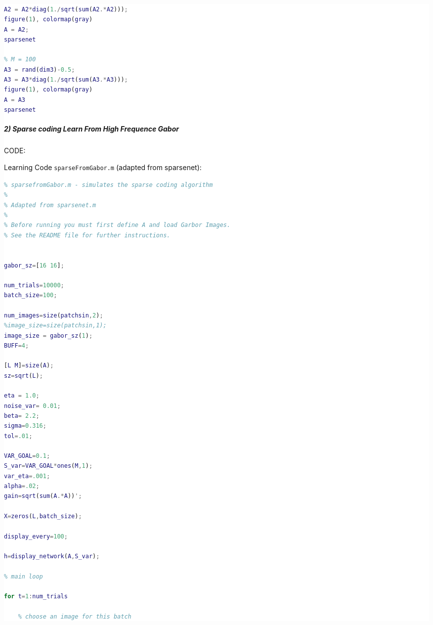 ```matlab
A2 = A2*diag(1./sqrt(sum(A2.*A2)));
figure(1), colormap(gray)
A = A2;
sparsenet

% M = 100
A3 = rand(dim3)-0.5;
A3 = A3*diag(1./sqrt(sum(A3.*A3)));
figure(1), colormap(gray)
A = A3
sparsenet

```

##### 2) Sparse coding Learn From High Frequence Gabor

CODE:

Learning Code `sparseFromGabor.m` (adapted from sparsenet):

```matlab
% sparsefromGabor.m - simulates the sparse coding algorithm
% 
% Adapted from sparsenet.m
%
% Before running you must first define A and load Garbor Images.
% See the README file for further instructions.


gabor_sz=[16 16];

num_trials=10000;
batch_size=100; 

num_images=size(patchsin,2);
%image_size=size(patchsin,1);
image_size = gabor_sz(1);
BUFF=4;

[L M]=size(A);
sz=sqrt(L);

eta = 1.0;
noise_var= 0.01;
beta= 2.2;
sigma=0.316;
tol=.01;

VAR_GOAL=0.1;
S_var=VAR_GOAL*ones(M,1);
var_eta=.001;
alpha=.02;
gain=sqrt(sum(A.*A))';

X=zeros(L,batch_size);

display_every=100;

h=display_network(A,S_var);

% main loop

for t=1:num_trials

    % choose an image for this batch
```